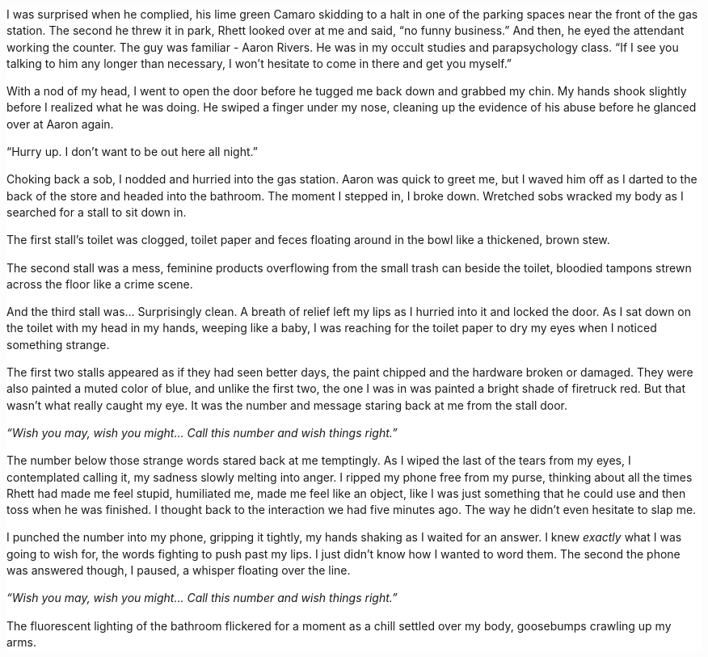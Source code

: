 I was surprised when he complied, his lime green Camaro skidding to a halt in one of the parking spaces near the front of the gas station. The second he threw it in park, Rhett looked over at me and said, “no funny business.” And then, he eyed the attendant working the counter. The guy was familiar - Aaron Rivers. He was in my occult studies and parapsychology class. “If I see you talking to him any longer than necessary, I won’t hesitate to come in there and get you myself.”

  
With a nod of my head, I went to open the door before he tugged me back down and grabbed my chin. My hands shook slightly before I realized what he was doing. He swiped a finger under my nose, cleaning up the evidence of his abuse before he glanced over at Aaron again.

  
“Hurry up. I don’t want to be out here all night.”

  
Choking back a sob, I nodded and hurried into the gas station. Aaron was quick to greet me, but I waved him off as I darted to the back of the store and headed into the bathroom. The moment I stepped in, I broke down. Wretched sobs wracked my body as I searched for a stall to sit down in.  


The first stall’s toilet was clogged, toilet paper and feces floating around in the bowl like a thickened, brown stew.  


The second stall was a mess, feminine products overflowing from the small trash can beside the toilet, bloodied tampons strewn across the floor like a crime scene.  


And the third stall was… Surprisingly clean. A breath of relief left my lips as I hurried into it and locked the door. As I sat down on the toilet with my head in my hands, weeping like a baby, I was reaching for the toilet paper to dry my eyes when I noticed something strange. 

  
The first two stalls appeared as if they had seen better days, the paint chipped and the hardware broken or damaged. They were also painted a muted color of blue, and unlike the first two, the one I was in was painted a bright shade of firetruck red. But that wasn’t what really caught my eye. It was the number and message staring back at me from the stall door.  


*“Wish you may, wish you might… Call this number and wish things right.”*  


The number below those strange words stared back at me temptingly. As I wiped the last of the tears from my eyes, I contemplated calling it, my sadness slowly melting into anger. I ripped my phone free from my purse, thinking about all the times Rhett had made me feel stupid, humiliated me, made me feel like an object, like I was just something that he could use and then toss when he was finished. I thought back to the interaction we had five minutes ago. The way he didn’t even hesitate to slap me.  


I punched the number into my phone, gripping it tightly, my hands shaking as I waited for an answer. I knew *exactly* what I was going to wish for, the words fighting to push past my lips. I just didn’t know how I wanted to word them. The second the phone was answered though, I paused, a whisper floating over the line.

  
*“Wish you may, wish you might… Call this number and wish things right.”*

  
The fluorescent lighting of the bathroom flickered for a moment as a chill settled over my body, goosebumps crawling up my arms.
